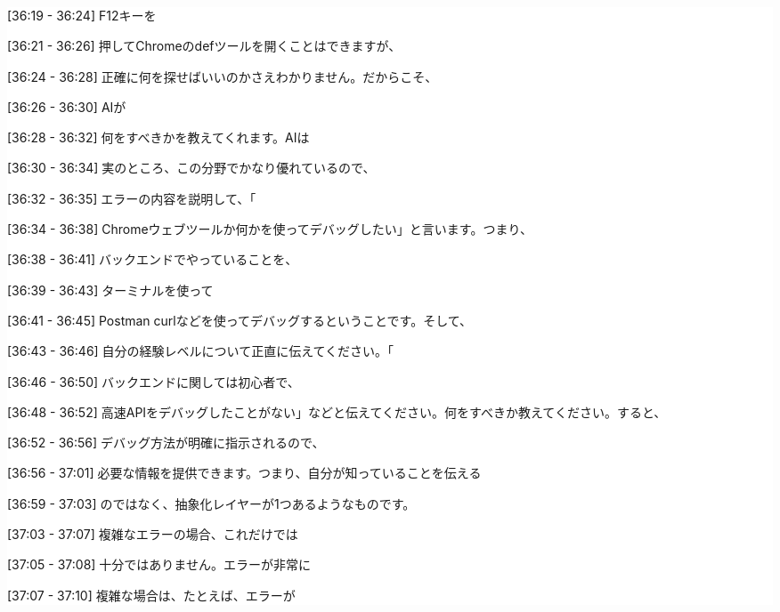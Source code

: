 [36:19 - 36:24]
F12キーを

[36:21 - 36:26]
押してChromeのdefツールを開くことはできますが、

[36:24 - 36:28]
正確に何を探せばいいのかさえわかりません。だからこそ、

[36:26 - 36:30]
AIが

[36:28 - 36:32]
何をすべきかを教えてくれます。AIは

[36:30 - 36:34]
実のところ、この分野でかなり優れているので、

[36:32 - 36:35]
エラーの内容を説明して、「

[36:34 - 36:38]
Chromeウェブツールか何かを使ってデバッグしたい」と言います。つまり、

[36:38 - 36:41]
バックエンドでやっていることを、

[36:39 - 36:43]
ターミナルを使って

[36:41 - 36:45]
Postman curlなどを使ってデバッグするということです。そして、

[36:43 - 36:46]
自分の経験レベルについて正直に伝えてください。「

[36:46 - 36:50]
バックエンドに関しては初心者で、

[36:48 - 36:52]
高速APIをデバッグしたことがない」などと伝えてください。何をすべきか教えてください。すると、

[36:52 - 36:56]
デバッグ方法が明確に指示されるので、

[36:56 - 37:01]
必要な情報を提供できます。つまり、自分が知っていることを伝える

[36:59 - 37:03]
のではなく、抽象化レイヤーが1つあるようなものです。

[37:03 - 37:07]
複雑なエラーの場合、これだけでは

[37:05 - 37:08]
十分ではありません。エラーが非常に

[37:07 - 37:10]
複雑な場合は、たとえば、エラーが
